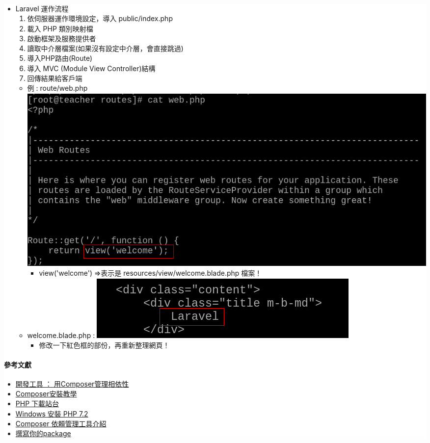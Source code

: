 + Laravel 運作流程
  1. 依伺服器運作環境設定，導入 public/index.php
  2. 載入 PHP 類別映射檔
  3. 啟動框架及服務提供者
  4. 讀取中介層檔案(如果沒有設定中介層，會直接跳過)
  5. 導入PHP路由(Route)
  6. 導入 MVC (Module View Controller)結構
  7. 回傳結果給客戶端 
  + 例 : route/web.php
　　![Route的用法](img/ex1.png)
    + view('welcome') =>表示是 resources/view/welcome.blade.php 檔案！
  + welcome.blade.php :
    ![Welcome檔案可以修改](img/ex2.png)
    + 修改一下紅色框的部份，再重新整理網頁！

#### 參考文獻
+ [開發工具 ： 用Composer管理相依性](https://ithelp.ithome.com.tw/articles/10136653)
+ [Composer安裝教學](https://ithelp.ithome.com.tw/articles/10190770)
+ [PHP 下載站台](https://windows.php.net/download/#php-7.2-ts-VC15-x64)
+ [Windows 安裝 PHP 7.2](https://blog.csdn.net/Jeffid/article/details/83452528)
+ [Composer 依頼管理工具介紹](https://xnote.dev/composer-introduction.html)
+ [撰寫你的package](https://medium.com/back-ends/laravel-5-%E6%92%B0%E5%AF%AB%E4%BD%A0%E7%9A%84package-458c93c279bc)
